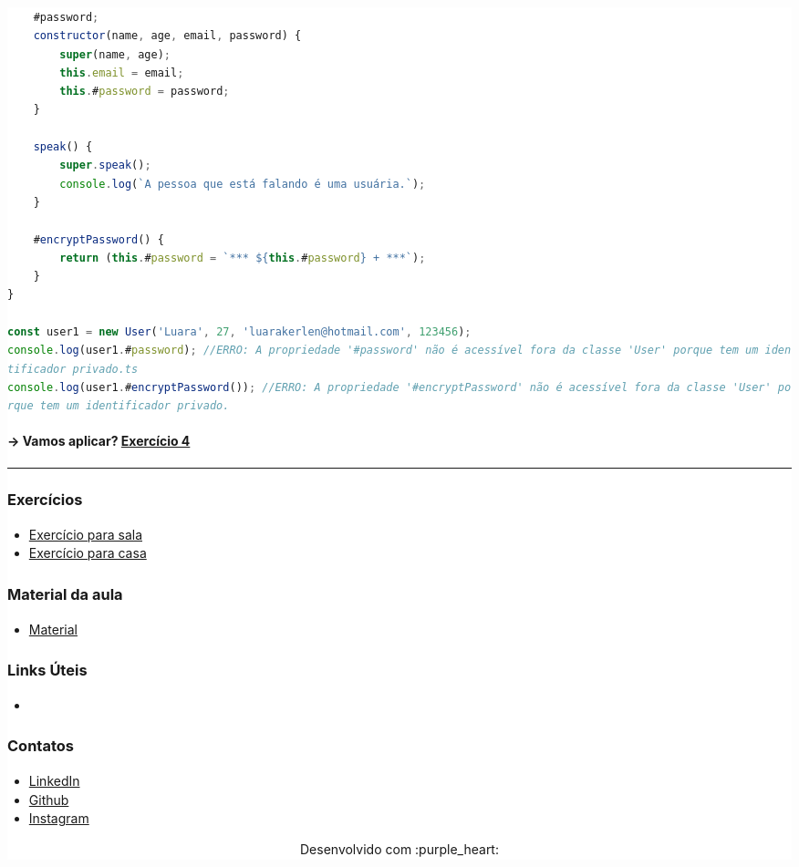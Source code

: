 ```javascript
	#password;
	constructor(name, age, email, password) {
		super(name, age);
		this.email = email;
		this.#password = password;
	}

	speak() {
		super.speak();
		console.log(`A pessoa que está falando é uma usuária.`);
	}

	#encryptPassword() {
		return (this.#password = `*** ${this.#password} + ***`);
	}
}

const user1 = new User('Luara', 27, 'luarakerlen@hotmail.com', 123456);
console.log(user1.#password); //ERRO: A propriedade '#password' não é acessível fora da classe 'User' porque tem um identificador privado.ts
console.log(user1.#encryptPassword()); //ERRO: A propriedade '#encryptPassword' não é acessível fora da classe 'User' porque tem um identificador privado.
```

#### → Vamos aplicar? [Exercício 4](/exercicios/para-sala/exercicio-4)

---

### Exercícios

- [Exercício para sala](/exercicios/para-sala/)
- [Exercício para casa](/exercicios/para-casa/)

### Material da aula

- [Material](/material)

### Links Úteis

-

### Contatos

- [LinkedIn](https://www.linkedin.com/in/luarakerlen/)
- [Github](https://github.com/luarakerlen)
- [Instagram](https://www.instagram.com/luaratech/)

<p align="center">
Desenvolvido com :purple_heart:  
</p>
